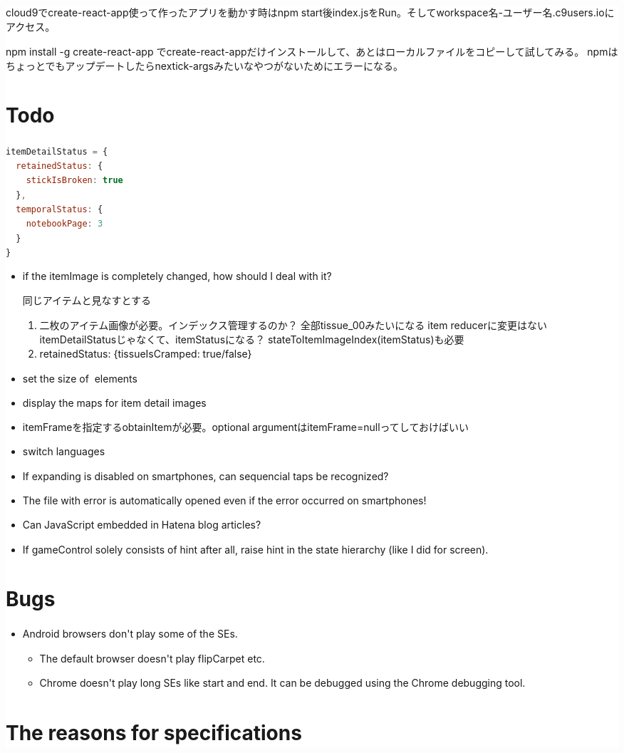 cloud9でcreate-react-app使って作ったアプリを動かす時はnpm start後index.jsをRun。そしてworkspace名-ユーザー名.c9users.ioにアクセス。

npm install -g create-react-app
でcreate-react-appだけインストールして、あとはローカルファイルをコピーして試してみる。
npmはちょっとでもアップデートしたらnextick-argsみたいなやつがないためにエラーになる。

# Todo

```javascript
itemDetailStatus = {
  retainedStatus: {
    stickIsBroken: true
  },
  temporalStatus: {
    notebookPage: 3
  }
}
```

- if the itemImage is completely changed, how should I deal with it?

  同じアイテムと見なすとする
  1. 二枚のアイテム画像が必要。インデックス管理するのか？
    全部tissue_00みたいになる
    item reducerに変更はない
    itemDetailStatusじゃなくて、itemStatusになる？
    stateToItemImageIndex(itemStatus)も必要
  2. retainedStatus: {tissueIsCramped: true/false}

- set the size of <img> elements

- display the maps for item detail images

- itemFrameを指定するobtainItemが必要。optional argumentはitemFrame=nullってしておけばいい

- switch languages

- If expanding is disabled on smartphones, can sequencial taps be recognized?

- The file with error is automatically opened even if the error occurred on smartphones!

- Can JavaScript embedded in Hatena blog articles?

- If gameControl solely consists of hint after all, raise hint in the state hierarchy (like I did for screen).

# Bugs

- Android browsers don't play some of the SEs.

  - The default browser doesn't play flipCarpet etc.

  - Chrome doesn't play long SEs like start and end. It can be debugged using the Chrome debugging tool.

# The reasons for specifications
